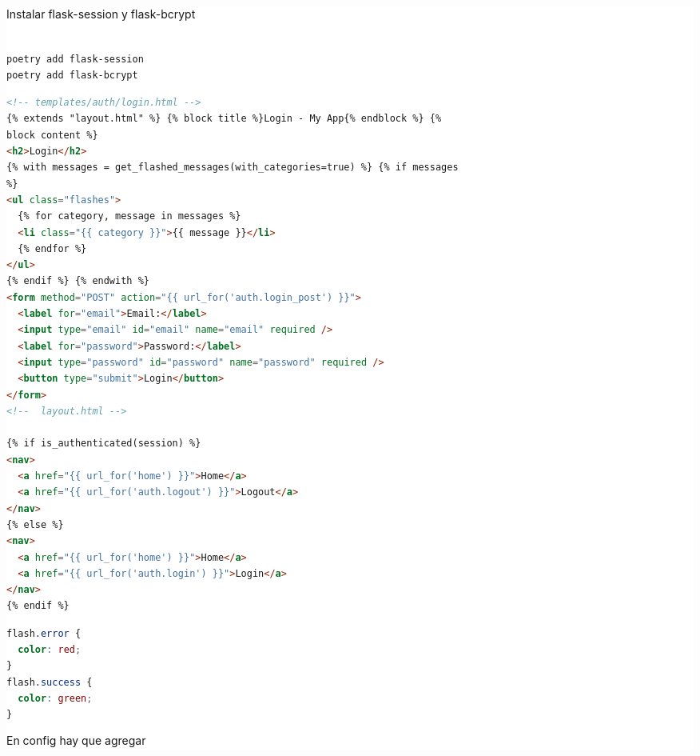 Instalar flask-session y flask-bcrypt

```bash

poetry add flask-session
poetry add flask-bcrypt

```

```html
<!-- templates/auth/login.html -->
{% extends "layout.html" %} {% block title %}Login - My App{% endblock %} {%
block content %}
<h2>Login</h2>
{% with messages = get_flashed_messages(with_categories=true) %} {% if messages
%}
<ul class="flashes">
  {% for category, message in messages %}
  <li class="{{ category }}">{{ message }}</li>
  {% endfor %}
</ul>
{% endif %} {% endwith %}
<form method="POST" action="{{ url_for('auth.login_post') }}">
  <label for="email">Email:</label>
  <input type="email" id="email" name="email" required />
  <label for="password">Password:</label>
  <input type="password" id="password" name="password" required />
  <button type="submit">Login</button>
</form>
<!--  layout.html -->

{% if is_authenticated(session) %}
<nav>
  <a href="{{ url_for('home') }}">Home</a>
  <a href="{{ url_for('auth.logout') }}">Logout</a>
</nav>
{% else %}
<nav>
  <a href="{{ url_for('home') }}">Home</a>
  <a href="{{ url_for('auth.login') }}">Login</a>
</nav>
{% endif %}
```

```css
flash.error {
  color: red;
}
flash.success {
  color: green;
}
```

En config hay que agregar

